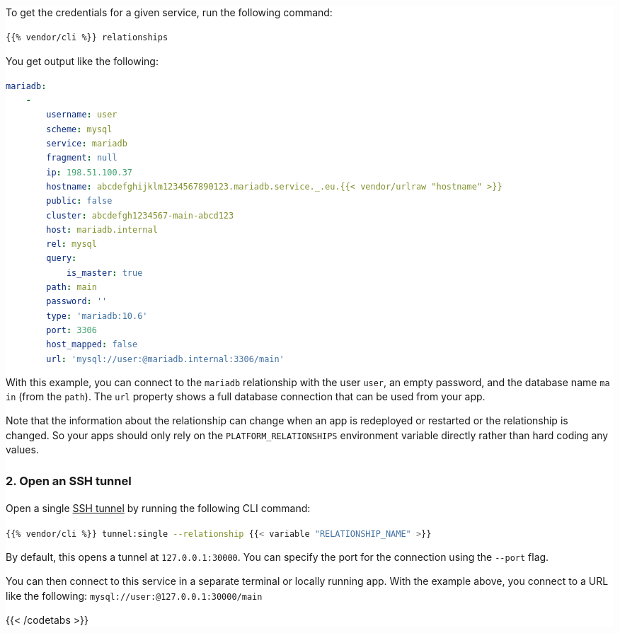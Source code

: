 
To get the credentials for a given service, run the following command:

```bash
{{% vendor/cli %}} relationships
```

You get output like the following:

```yaml
mariadb:
    -
        username: user
        scheme: mysql
        service: mariadb
        fragment: null
        ip: 198.51.100.37
        hostname: abcdefghijklm1234567890123.mariadb.service._.eu.{{< vendor/urlraw "hostname" >}}
        public: false
        cluster: abcdefgh1234567-main-abcd123
        host: mariadb.internal
        rel: mysql
        query:
            is_master: true
        path: main
        password: ''
        type: 'mariadb:10.6'
        port: 3306
        host_mapped: false
        url: 'mysql://user:@mariadb.internal:3306/main'
```

With this example, you can connect to the `mariadb` relationship
with the user `user`, an empty password, and the database name `main` (from the `path`).
The `url` property shows a full database connection that can be used from your app.

Note that the information about the relationship can change when an app is redeployed or restarted or the relationship is changed. So your apps should only rely on the `PLATFORM_RELATIONSHIPS` environment variable directly rather than hard coding any values.

### 2. Open an SSH tunnel

Open a single [SSH tunnel](../development/ssh/_index.md#connect-to-services) by running the following CLI command:

```bash
{{% vendor/cli %}} tunnel:single --relationship {{< variable "RELATIONSHIP_NAME" >}}
```

By default, this opens a tunnel at `127.0.0.1:30000`.
You can specify the port for the connection using the `--port` flag.

You can then connect to this service in a separate terminal or locally running app.
With the example above, you connect to a URL like the following:
`mysql://user:@127.0.0.1:30000/main`

{{< /codetabs >}}
